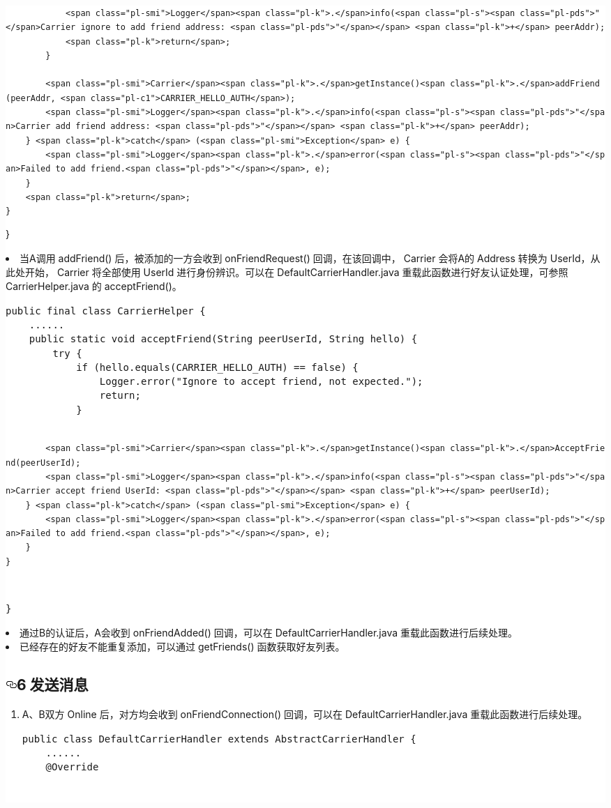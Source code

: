                 <span class="pl-smi">Logger</span><span class="pl-k">.</span>info(<span class="pl-s"><span class="pl-pds">"</span>Carrier ignore to add friend address: <span class="pl-pds">"</span></span> <span class="pl-k">+</span> peerAddr);
                <span class="pl-k">return</span>;
            }

            <span class="pl-smi">Carrier</span><span class="pl-k">.</span>getInstance()<span class="pl-k">.</span>addFriend(peerAddr, <span class="pl-c1">CARRIER_HELLO_AUTH</span>);
            <span class="pl-smi">Logger</span><span class="pl-k">.</span>info(<span class="pl-s"><span class="pl-pds">"</span>Carrier add friend address: <span class="pl-pds">"</span></span> <span class="pl-k">+</span> peerAddr);
        } <span class="pl-k">catch</span> (<span class="pl-smi">Exception</span> e) {
            <span class="pl-smi">Logger</span><span class="pl-k">.</span>error(<span class="pl-s"><span class="pl-pds">"</span>Failed to add friend.<span class="pl-pds">"</span></span>, e);
        }
        <span class="pl-k">return</span>;
    }
}</pre></div>
</li>
<li>当A调用 addFriend() 后，被添加的一方会收到 onFriendRequest() 回调，在该回调中， Carrier 会将A的 Address 转换为 UserId，从此处开始， Carrier 将全部使用 UserId 进行身份辨识。可以在 DefaultCarrierHandler.java 重载此函数进行好友认证处理，可参照 CarrierHelper.java 的 acceptFriend()。
<div class="highlight highlight-source-java"><pre><span class="pl-k">public</span> <span class="pl-k">final</span> <span class="pl-k">class</span> <span class="pl-en">CarrierHelper</span> {
    <span class="pl-c1">......</span>
    <span class="pl-k">public</span> <span class="pl-k">static</span> <span class="pl-k">void</span> <span class="pl-en">acceptFriend</span>(<span class="pl-smi">String</span> <span class="pl-v">peerUserId</span>, <span class="pl-smi">String</span> <span class="pl-v">hello</span>) {
        <span class="pl-k">try</span> {
            <span class="pl-k">if</span> (hello<span class="pl-k">.</span>equals(<span class="pl-c1">CARRIER_HELLO_AUTH</span>) <span class="pl-k">==</span> <span class="pl-c1">false</span>) {
                <span class="pl-smi">Logger</span><span class="pl-k">.</span>error(<span class="pl-s"><span class="pl-pds">"</span>Ignore to accept friend, not expected.<span class="pl-pds">"</span></span>);
                <span class="pl-k">return</span>;
            }

            <span class="pl-smi">Carrier</span><span class="pl-k">.</span>getInstance()<span class="pl-k">.</span>AcceptFriend(peerUserId);
            <span class="pl-smi">Logger</span><span class="pl-k">.</span>info(<span class="pl-s"><span class="pl-pds">"</span>Carrier accept friend UserId: <span class="pl-pds">"</span></span> <span class="pl-k">+</span> peerUserId);
        } <span class="pl-k">catch</span> (<span class="pl-smi">Exception</span> e) {
            <span class="pl-smi">Logger</span><span class="pl-k">.</span>error(<span class="pl-s"><span class="pl-pds">"</span>Failed to add friend.<span class="pl-pds">"</span></span>, e);
        }
    }
}</pre></div>
</li>
<li>通过B的认证后，A会收到 onFriendAdded() 回调，可以在 DefaultCarrierHandler.java 重载此函数进行后续处理。</li>
<li>已经存在的好友不能重复添加，可以通过 getFriends() 函数获取好友列表。</li>
</ol>
<h2><a id="user-content-6-发送消息" class="anchor" aria-hidden="true" href="#6-发送消息"><svg class="octicon octicon-link" viewBox="0 0 16 16" version="1.1" width="16" height="16" aria-hidden="true"><path fill-rule="evenodd" d="M4 9h1v1H4c-1.5 0-3-1.69-3-3.5S2.55 3 4 3h4c1.45 0 3 1.69 3 3.5 0 1.41-.91 2.72-2 3.25V8.59c.58-.45 1-1.27 1-2.09C10 5.22 8.98 4 8 4H4c-.98 0-2 1.22-2 2.5S3 9 4 9zm9-3h-1v1h1c1 0 2 1.22 2 2.5S13.98 12 13 12H9c-.98 0-2-1.22-2-2.5 0-.83.42-1.64 1-2.09V6.25c-1.09.53-2 1.84-2 3.25C6 11.31 7.55 13 9 13h4c1.45 0 3-1.69 3-3.5S14.5 6 13 6z"></path></svg></a>6 发送消息</h2>
<ol>
<li>A、B双方 Online 后，对方均会收到 onFriendConnection() 回调，可以在 DefaultCarrierHandler.java 重载此函数进行后续处理。
<div class="highlight highlight-source-java"><pre><span class="pl-k">public</span> <span class="pl-k">class</span> <span class="pl-en">DefaultCarrierHandler</span> <span class="pl-k">extends</span> <span class="pl-e">AbstractCarrierHandler</span> {
    <span class="pl-c1">......</span>
    <span class="pl-k">@Override</span>